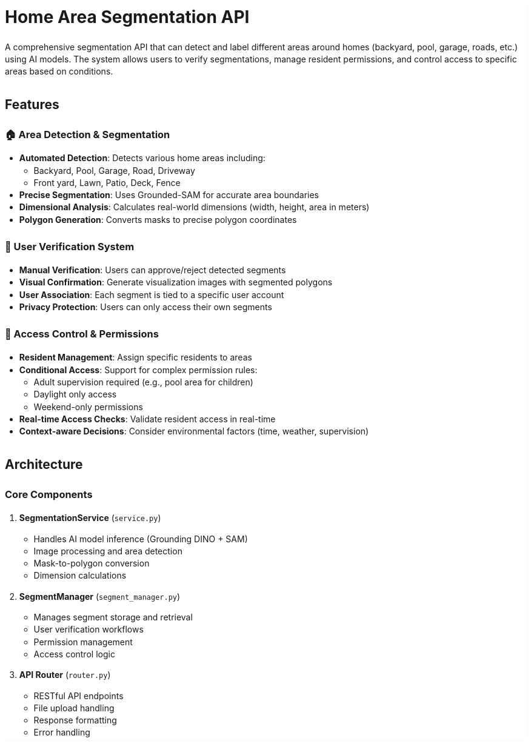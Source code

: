 # Home Area Segmentation API

A comprehensive segmentation API that can detect and label different areas around homes (backyard, pool, garage, roads, etc.) using AI models. The system allows users to verify segmentations, manage resident permissions, and control access to specific areas based on conditions.

## Features

### 🏠 Area Detection & Segmentation
- **Automated Detection**: Detects various home areas including:
  - Backyard, Pool, Garage, Road, Driveway
  - Front yard, Lawn, Patio, Deck, Fence
- **Precise Segmentation**: Uses Grounded-SAM for accurate area boundaries
- **Dimensional Analysis**: Calculates real-world dimensions (width, height, area in meters)
- **Polygon Generation**: Converts masks to precise polygon coordinates

### 👤 User Verification System
- **Manual Verification**: Users can approve/reject detected segments
- **Visual Confirmation**: Generate visualization images with segmented polygons
- **User Association**: Each segment is tied to a specific user account
- **Privacy Protection**: Users can only access their own segments

### 🔐 Access Control & Permissions
- **Resident Management**: Assign specific residents to areas
- **Conditional Access**: Support for complex permission rules:
  - Adult supervision required (e.g., pool area for children)
  - Daylight only access
  - Weekend-only permissions
- **Real-time Access Checks**: Validate resident access in real-time
- **Context-aware Decisions**: Consider environmental factors (time, weather, supervision)

## Architecture

### Core Components

1. **SegmentationService** (`service.py`)
   - Handles AI model inference (Grounding DINO + SAM)
   - Image processing and area detection
   - Mask-to-polygon conversion
   - Dimension calculations

2. **SegmentManager** (`segment_manager.py`)
   - Manages segment storage and retrieval
   - User verification workflows
   - Permission management
   - Access control logic

3. **API Router** (`router.py`)
   - RESTful API endpoints
   - File upload handling
   - Response formatting
   - Error handling
